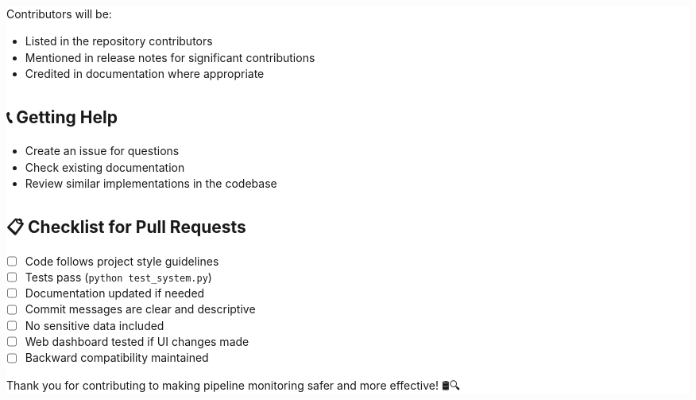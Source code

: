 Contributors will be:
- Listed in the repository contributors
- Mentioned in release notes for significant contributions
- Credited in documentation where appropriate

## 📞 Getting Help

- Create an issue for questions
- Check existing documentation
- Review similar implementations in the codebase

## 📋 Checklist for Pull Requests

- [ ] Code follows project style guidelines
- [ ] Tests pass (`python test_system.py`)
- [ ] Documentation updated if needed
- [ ] Commit messages are clear and descriptive
- [ ] No sensitive data included
- [ ] Web dashboard tested if UI changes made
- [ ] Backward compatibility maintained

Thank you for contributing to making pipeline monitoring safer and more effective! 🛢️🔍
